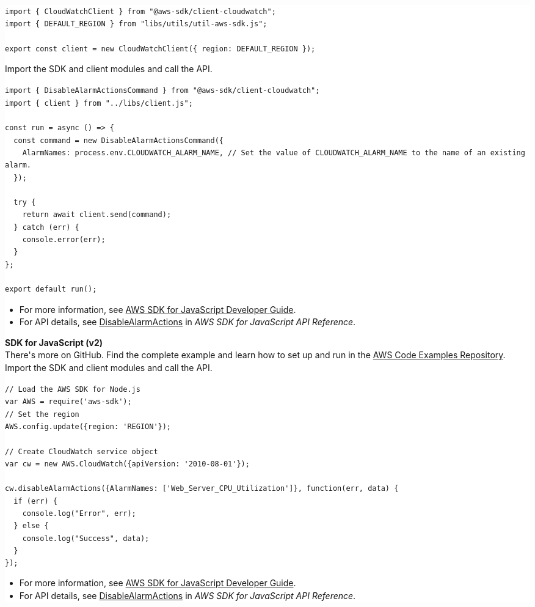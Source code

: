 ```
import { CloudWatchClient } from "@aws-sdk/client-cloudwatch";
import { DEFAULT_REGION } from "libs/utils/util-aws-sdk.js";

export const client = new CloudWatchClient({ region: DEFAULT_REGION });
```
Import the SDK and client modules and call the API\.  

```
import { DisableAlarmActionsCommand } from "@aws-sdk/client-cloudwatch";
import { client } from "../libs/client.js";

const run = async () => {
  const command = new DisableAlarmActionsCommand({
    AlarmNames: process.env.CLOUDWATCH_ALARM_NAME, // Set the value of CLOUDWATCH_ALARM_NAME to the name of an existing alarm.
  });

  try {
    return await client.send(command);
  } catch (err) {
    console.error(err);
  }
};

export default run();
```
+  For more information, see [AWS SDK for JavaScript Developer Guide](https://docs.aws.amazon.com/sdk-for-javascript/v3/developer-guide/cloudwatch-examples-using-alarm-actions.html#cloudwatch-examples-using-alarm-actions-disabling)\. 
+  For API details, see [DisableAlarmActions](https://docs.aws.amazon.com/AWSJavaScriptSDK/v3/latest/clients/client-cloudwatch/classes/disablealarmactionscommand.html) in *AWS SDK for JavaScript API Reference*\. 

**SDK for JavaScript \(v2\)**  
 There's more on GitHub\. Find the complete example and learn how to set up and run in the [AWS Code Examples Repository](https://github.com/awsdocs/aws-doc-sdk-examples/tree/main/javascript/example_code/cloudwatch#code-examples)\. 
Import the SDK and client modules and call the API\.  

```
// Load the AWS SDK for Node.js
var AWS = require('aws-sdk');
// Set the region 
AWS.config.update({region: 'REGION'});

// Create CloudWatch service object
var cw = new AWS.CloudWatch({apiVersion: '2010-08-01'});

cw.disableAlarmActions({AlarmNames: ['Web_Server_CPU_Utilization']}, function(err, data) {
  if (err) {
    console.log("Error", err);
  } else {
    console.log("Success", data);
  }
});
```
+  For more information, see [AWS SDK for JavaScript Developer Guide](https://docs.aws.amazon.com/sdk-for-javascript/v2/developer-guide/cloudwatch-examples-using-alarm-actions.html#cloudwatch-examples-using-alarm-actions-disabling)\. 
+  For API details, see [DisableAlarmActions](https://docs.aws.amazon.com/goto/AWSJavaScriptSDK/monitoring-2010-08-01/DisableAlarmActions) in *AWS SDK for JavaScript API Reference*\. 

